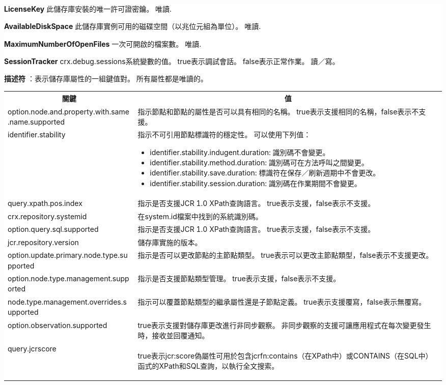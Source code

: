 **LicenseKey** 此儲存庫安裝的唯一許可證密鑰。 唯讀.

**AvailableDiskSpace** 此儲存庫實例可用的磁碟空間（以兆位元組為單位）。 唯讀.

**MaximumNumberOfOpenFiles** 一次可開啟的檔案數。 唯讀.

**SessionTracker** crx.debug.sessions系統變數的值。 true表示調試會話。 false表示正常作業。 讀／寫。

**描述符** ：表示儲存庫屬性的一組鍵值對。 所有屬性都是唯讀的。

<table> 
 <tbody> 
  <tr> 
   <th>關鍵</th> 
   <th>值</th> 
  </tr> 
  <tr> 
   <td>option.node.and.property.with.same.name.supported</td> 
   <td>指示節點和節點的屬性是否可以具有相同的名稱。 true表示支援相同的名稱，false表示不支援。 </td> 
  </tr> 
  <tr> 
   <td>identifier.stability</td> 
   <td>指示不可引用節點標識符的穩定性。 可以使用下列值： 
    <ul> 
     <li>identifier.stability.indugent.duration: 識別碼不會變更。</li> 
     <li>identifier.stability.method.duration: 識別碼可在方法呼叫之間變更。</li> 
     <li>identifier.stability.save.duration: 標識符在保存／刷新週期中不會更改。</li> 
     <li>identifier.stability.session.duration: 識別碼在作業期間不會變更。</li> 
    </ul> </td> 
  </tr> 
  <tr> 
   <td>query.xpath.pos.index</td> 
   <td>指示是否支援JCR 1.0 XPath查詢語言。 true表示支援，false表示不支援。</td> 
  </tr> 
  <tr> 
   <td>crx.repository.systemid</td> 
   <td>在system.id檔案中找到的系統識別碼。</td> 
  </tr> 
  <tr> 
   <td>option.query.sql.supported</td> 
   <td>指示是否支援JCR 1.0 XPath查詢語言。 true表示支援，false表示不支援。</td> 
  </tr> 
  <tr> 
   <td>jcr.repository.version</td> 
   <td>儲存庫實施的版本。</td> 
  </tr> 
  <tr> 
   <td>option.update.primary.node.type.supported</td> 
   <td>指示是否可以更改節點的主節點類型。 true表示可以更改主節點類型，false表示不支援更改。</td> 
  </tr> 
  <tr> 
   <td>option.node.type.management.supported</td> 
   <td>指示是否支援節點類型管理。 true表示支援，false表示不支援。</td> 
  </tr> 
  <tr> 
   <td>node.type.management.overrides.supported</td> 
   <td>指示可以覆蓋節點類型的繼承屬性還是子節點定義。 true表示支援覆寫，false表示無覆寫。</td> 
  </tr> 
  <tr> 
   <td>option.observation.supported</td> 
   <td>true表示支援對儲存庫更改進行非同步觀察。 非同步觀察的支援可讓應用程式在每次變更發生時，接收並回覆通知。</td> 
  </tr> 
  <tr> 
   <td>query.jcrscore</td> 
   <td><p>true表示jcr:score偽屬性可用於包含jcrfn:contains（在XPath中）或CONTAINS（在SQL中）函式的XPath和SQL查詢，以執行全文搜索。</p> </td> 